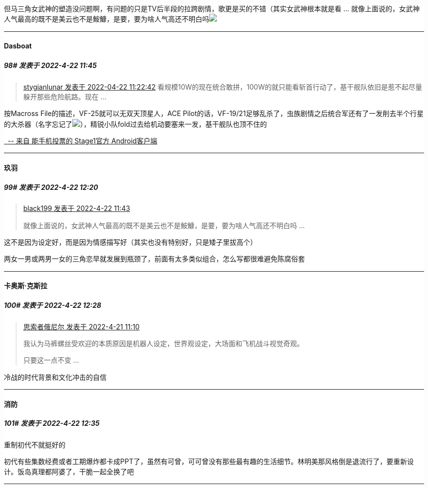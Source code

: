 但马三角女武神的塑造没问题啊，有问题的只是TV后半段的拉跨剧情，歌更是买的不错（其实女武神根本就是看 ...</blockquote>
就像上面说的，女武神人气最高的既不是美云也不是鮟鱇，是要，要为啥人气高还不明白吗<img src="https://static.saraba1st.com/image/smiley/face2017/218.png" referrerpolicy="no-referrer">

*****

####  Dasboat  
##### 98#       发表于 2022-4-22 11:45

<blockquote><a href="httphttps://bbs.saraba1st.com/2b/forum.php?mod=redirect&amp;goto=findpost&amp;pid=55540517&amp;ptid=2065611" target="_blank">stygianlunar 发表于 2022-04-22 11:22:42</a>
看规模10W的现在统合敢拼，100W的就只能看斩首行动了，基干舰队依旧是惹不起尽量躲开那些危险航路。现在 ...</blockquote>按Macross File的描述，VF-25就可以无双天顶星人，ACE Pilot的话，VF-19/21足够乱杀了，虫族剧情之后统合军还有了一发削去半个行星的大杀器（名字忘记了<img src="https://static.saraba1st.com/image/smiley/face2017/149.png" referrerpolicy="no-referrer">），精锐小队fold过去给机动要塞来一发，基干舰队也顶不住的

[  -- 来自 能手机投票的 Stage1官方 Android客户端](https://www.coolapk.com/apk/140634)



*****

####  玖羽  
##### 99#       发表于 2022-4-22 12:20

<blockquote><a href="httphttps://bbs.saraba1st.com/2b/forum.php?mod=redirect&amp;goto=findpost&amp;pid=55540815&amp;ptid=2065611" target="_blank">black199 发表于 2022-4-22 11:43</a>

就像上面说的，女武神人气最高的既不是美云也不是鮟鱇，是要，要为啥人气高还不明白吗 ...</blockquote>
这不是因为设定好，而是因为情感描写好（其实也没有特别好，只是矮子里拔高个）

两女一男或两男一女的三角恋早就发展到瓶颈了，前面有太多类似组合，怎么写都很难避免陈腐俗套



*****

####  卡奥斯·克斯拉  
##### 100#       发表于 2022-4-22 12:28

<blockquote><a href="httphttps://bbs.saraba1st.com/2b/forum.php?mod=redirect&amp;goto=findpost&amp;pid=55527711&amp;ptid=2065611" target="_blank">思索者俄尼尔 发表于 2022-4-21 11:10</a>

我认为马裤螺丝受欢迎的本质原因是机器人设定，世界观设定，大场面和飞机战斗视觉奇观。

只要这一点不变 ...</blockquote>
冷战的时代背景和文化冲击的自信



*****

####  消防  
##### 101#       发表于 2022-4-22 12:35

重制初代不就挺好的

初代有些集数经费或者工期爆炸都卡成PPT了，虽然有可曾，可可曾没有那些最有趣的生活细节。林明美那风格倒是退流行了，要重新设计。饭岛真理都阿婆了，干脆一起全换了吧



*****
